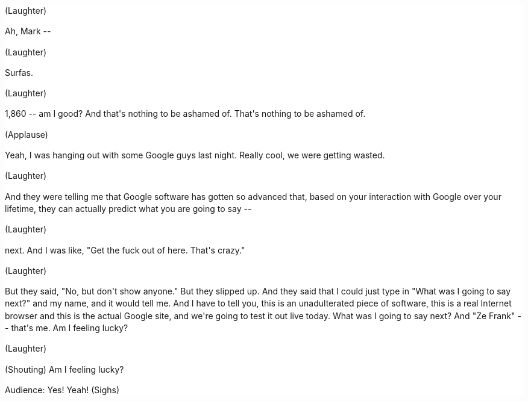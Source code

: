 (Laughter)

Ah, Mark --

(Laughter)

Surfas.

(Laughter)

1,860 -- am I good?
And that&#39;s nothing to be ashamed of.
That&#39;s nothing to be ashamed of.

(Applause)

Yeah, I was hanging out
with some Google guys last night.
Really cool, we were getting wasted.

(Laughter)

And they were telling me that Google
software has gotten so advanced
that, based on your interaction
with Google over your lifetime,
they can actually predict
what you are going to say --

(Laughter)

next.
And I was like, &quot;Get the fuck
out of here. That&#39;s crazy.&quot;

(Laughter)

But they said,
&quot;No, but don&#39;t show anyone.&quot;
But they slipped up.
And they said that I could just type in
&quot;What was I going to say next?&quot;
and my name, and it would tell me.
And I have to tell you, this is
an unadulterated piece of software,
this is a real Internet browser
and this is the actual Google site,
and we&#39;re going to test it out live today.
What was I going to say next?
And &quot;Ze Frank&quot; -- that&#39;s me.
Am I feeling lucky?

(Laughter)

(Shouting) Am I feeling lucky?

Audience: Yes! Yeah!
(Sighs)
